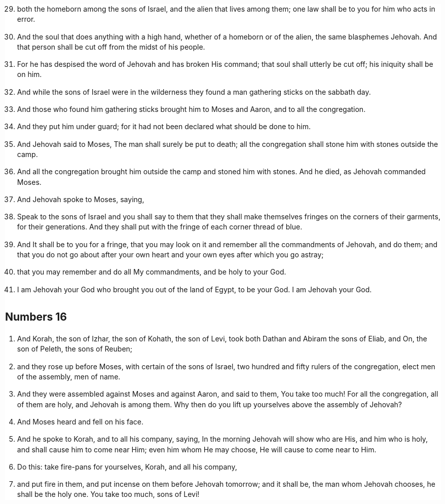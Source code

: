 29. both the homeborn among the sons of Israel, and the alien that lives among them; one law shall be to you for him who acts in error.   

30. And the soul that does anything with a high hand, whether of a homeborn or of the alien, the same blasphemes Jehovah. And that person shall be cut off from the midst of his people.

31. For he has despised the word of Jehovah and has broken His command; that soul shall utterly be cut off; his iniquity shall be on him.

32. And while the sons of Israel were in the wilderness they found a man gathering sticks on the sabbath day.

33. And those who found him gathering sticks brought him to Moses and Aaron, and to all the congregation.

34. And they put him under guard; for it had not been declared what should be done to him.

35. And Jehovah said to Moses, The man shall surely be put to death; all the congregation shall stone him with stones outside the camp.

36. And all the congregation brought him outside the camp and stoned him with stones. And he died, as Jehovah commanded Moses.   

37. And Jehovah spoke to Moses, saying,

38. Speak to the sons of Israel and you shall say to them that they shall make themselves fringes on the corners of their garments, for their generations. And they shall put with the fringe of each corner thread of blue.

39. And It shall be to you for a fringe, that you may look on it and remember all the commandments of Jehovah, and do them; and that you do not go about after your own heart and your own eyes after which you go astray;

40. that you may remember and do all My commandments, and be holy to your God.

41. I am Jehovah your God who brought you out of the land of Egypt, to be your God. I am Jehovah your God.  

## Numbers 16

1. And Korah, the son of Izhar, the son of Kohath, the son of Levi, took both Dathan and Abiram the sons of Eliab, and On, the son of Peleth, the sons of Reuben;

2. and they rose up before Moses, with certain of the sons of Israel, two hundred and fifty rulers of the congregation, elect men of the assembly, men of name.

3. And they were assembled against Moses and against Aaron, and said to them, You take too much! For all the congregation, all of them are holy, and Jehovah is among them. Why then do you lift up yourselves above the assembly of Jehovah?

4. And Moses heard and fell on his face.

5. And he spoke to Korah, and to all his company, saying, In the morning Jehovah will show who are His, and him who is holy, and shall cause him to come near Him; even him whom He may choose, He will cause to come near to Him.

6. Do this: take fire-pans for yourselves, Korah, and all his company,

7. and put fire in them, and put incense on them before Jehovah tomorrow; and it shall be, the man whom Jehovah chooses, he shall be the holy one. You take too much, sons of Levi!
